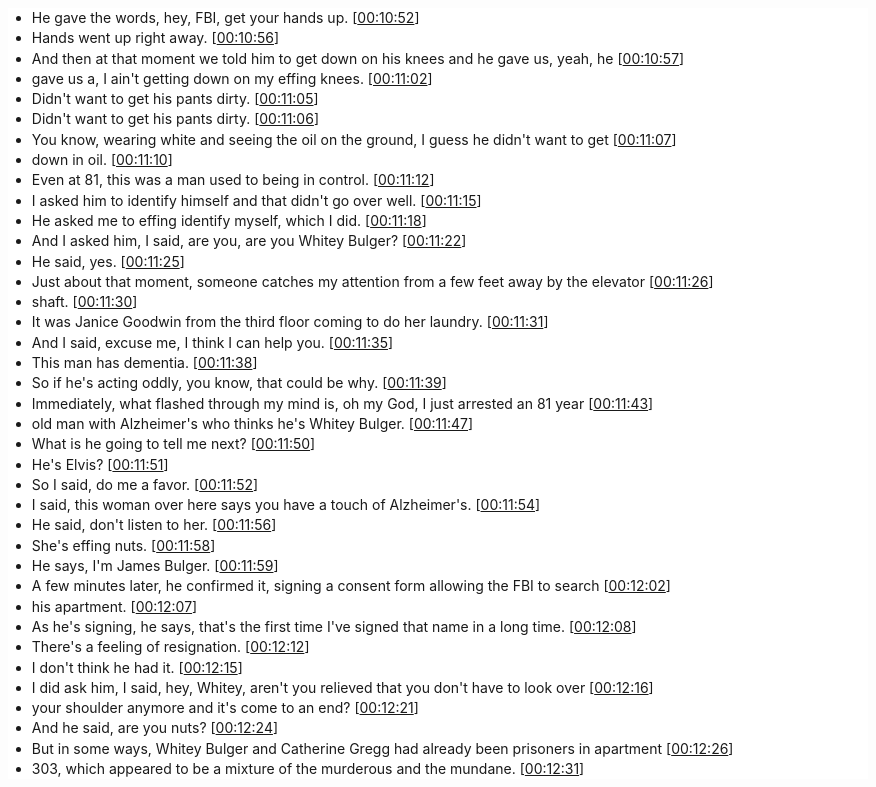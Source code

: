 *  He gave the words, hey, FBI, get your hands up. [[00:10:52](https://www.youtube.com/watch?v=ELjqOQWr-Vk&t=652.04s)]
*  Hands went up right away. [[00:10:56](https://www.youtube.com/watch?v=ELjqOQWr-Vk&t=656.12s)]
*  And then at that moment we told him to get down on his knees and he gave us, yeah, he [[00:10:57](https://www.youtube.com/watch?v=ELjqOQWr-Vk&t=657.6800000000001s)]
*  gave us a, I ain't getting down on my effing knees. [[00:11:02](https://www.youtube.com/watch?v=ELjqOQWr-Vk&t=662.84s)]
*  Didn't want to get his pants dirty. [[00:11:05](https://www.youtube.com/watch?v=ELjqOQWr-Vk&t=665.24s)]
*  Didn't want to get his pants dirty. [[00:11:06](https://www.youtube.com/watch?v=ELjqOQWr-Vk&t=666.24s)]
*  You know, wearing white and seeing the oil on the ground, I guess he didn't want to get [[00:11:07](https://www.youtube.com/watch?v=ELjqOQWr-Vk&t=667.24s)]
*  down in oil. [[00:11:10](https://www.youtube.com/watch?v=ELjqOQWr-Vk&t=670.96s)]
*  Even at 81, this was a man used to being in control. [[00:11:12](https://www.youtube.com/watch?v=ELjqOQWr-Vk&t=672.22s)]
*  I asked him to identify himself and that didn't go over well. [[00:11:15](https://www.youtube.com/watch?v=ELjqOQWr-Vk&t=675.74s)]
*  He asked me to effing identify myself, which I did. [[00:11:18](https://www.youtube.com/watch?v=ELjqOQWr-Vk&t=678.9s)]
*  And I asked him, I said, are you, are you Whitey Bulger? [[00:11:22](https://www.youtube.com/watch?v=ELjqOQWr-Vk&t=682.82s)]
*  He said, yes. [[00:11:25](https://www.youtube.com/watch?v=ELjqOQWr-Vk&t=685.58s)]
*  Just about that moment, someone catches my attention from a few feet away by the elevator [[00:11:26](https://www.youtube.com/watch?v=ELjqOQWr-Vk&t=686.58s)]
*  shaft. [[00:11:30](https://www.youtube.com/watch?v=ELjqOQWr-Vk&t=690.9s)]
*  It was Janice Goodwin from the third floor coming to do her laundry. [[00:11:31](https://www.youtube.com/watch?v=ELjqOQWr-Vk&t=691.9s)]
*  And I said, excuse me, I think I can help you. [[00:11:35](https://www.youtube.com/watch?v=ELjqOQWr-Vk&t=695.4200000000001s)]
*  This man has dementia. [[00:11:38](https://www.youtube.com/watch?v=ELjqOQWr-Vk&t=698.1s)]
*  So if he's acting oddly, you know, that could be why. [[00:11:39](https://www.youtube.com/watch?v=ELjqOQWr-Vk&t=699.62s)]
*  Immediately, what flashed through my mind is, oh my God, I just arrested an 81 year [[00:11:43](https://www.youtube.com/watch?v=ELjqOQWr-Vk&t=703.94s)]
*  old man with Alzheimer's who thinks he's Whitey Bulger. [[00:11:47](https://www.youtube.com/watch?v=ELjqOQWr-Vk&t=707.66s)]
*  What is he going to tell me next? [[00:11:50](https://www.youtube.com/watch?v=ELjqOQWr-Vk&t=710.58s)]
*  He's Elvis? [[00:11:51](https://www.youtube.com/watch?v=ELjqOQWr-Vk&t=711.58s)]
*  So I said, do me a favor. [[00:11:52](https://www.youtube.com/watch?v=ELjqOQWr-Vk&t=712.58s)]
*  I said, this woman over here says you have a touch of Alzheimer's. [[00:11:54](https://www.youtube.com/watch?v=ELjqOQWr-Vk&t=714.5s)]
*  He said, don't listen to her. [[00:11:56](https://www.youtube.com/watch?v=ELjqOQWr-Vk&t=716.98s)]
*  She's effing nuts. [[00:11:58](https://www.youtube.com/watch?v=ELjqOQWr-Vk&t=718.38s)]
*  He says, I'm James Bulger. [[00:11:59](https://www.youtube.com/watch?v=ELjqOQWr-Vk&t=719.38s)]
*  A few minutes later, he confirmed it, signing a consent form allowing the FBI to search [[00:12:02](https://www.youtube.com/watch?v=ELjqOQWr-Vk&t=722.5s)]
*  his apartment. [[00:12:07](https://www.youtube.com/watch?v=ELjqOQWr-Vk&t=727.54s)]
*  As he's signing, he says, that's the first time I've signed that name in a long time. [[00:12:08](https://www.youtube.com/watch?v=ELjqOQWr-Vk&t=728.78s)]
*  There's a feeling of resignation. [[00:12:12](https://www.youtube.com/watch?v=ELjqOQWr-Vk&t=732.74s)]
*  I don't think he had it. [[00:12:15](https://www.youtube.com/watch?v=ELjqOQWr-Vk&t=735.1s)]
*  I did ask him, I said, hey, Whitey, aren't you relieved that you don't have to look over [[00:12:16](https://www.youtube.com/watch?v=ELjqOQWr-Vk&t=736.4599999999999s)]
*  your shoulder anymore and it's come to an end? [[00:12:21](https://www.youtube.com/watch?v=ELjqOQWr-Vk&t=741.1s)]
*  And he said, are you nuts? [[00:12:24](https://www.youtube.com/watch?v=ELjqOQWr-Vk&t=744.42s)]
*  But in some ways, Whitey Bulger and Catherine Gregg had already been prisoners in apartment [[00:12:26](https://www.youtube.com/watch?v=ELjqOQWr-Vk&t=746.5799999999999s)]
*  303, which appeared to be a mixture of the murderous and the mundane. [[00:12:31](https://www.youtube.com/watch?v=ELjqOQWr-Vk&t=751.78s)]